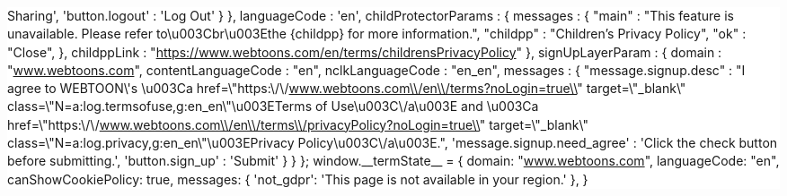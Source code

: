 Sharing', 'button.logout' : 'Log Out' } }, languageCode : 'en', childProtectorParams : { messages : { "main" : "This feature is unavailable. Please refer to\\u003Cbr\\u003Ethe {childpp} for more information.", "childpp" : "Children’s Privacy Policy", "ok" : "Close", }, childppLink : "https://www.webtoons.com/en/terms/childrensPrivacyPolicy" }, signUpLayerParam : { domain : "www.webtoons.com", contentLanguageCode : "en", nclkLanguageCode : "en\_en", messages : { "message.signup.desc" : "I agree to WEBTOON\\'s \\u003Ca href=\\"https:\\/\\/www.webtoons.com\\/en\\/terms?noLogin=true\\" target=\\"\_blank\\" class=\\"N=a:log.termsofuse,g:en\_en\\"\\u003ETerms of Use\\u003C\\/a\\u003E and \\u003Ca href=\\"https:\\/\\/www.webtoons.com\\/en\\/terms\\/privacyPolicy?noLogin=true\\" target=\\"\_blank\\" class=\\"N=a:log.privacy,g:en\_en\\"\\u003EPrivacy Policy\\u003C\\/a\\u003E.", 'message.signup.need\_agree' : 'Click the check button before submitting.', 'button.sign\_up' : 'Submit' } } }; window.\_\_termState\_\_ = { domain: "www.webtoons.com", languageCode: "en", canShowCookiePolicy: true, messages: { 'not\_gdpr': 'This page is not available in your region.' }, }